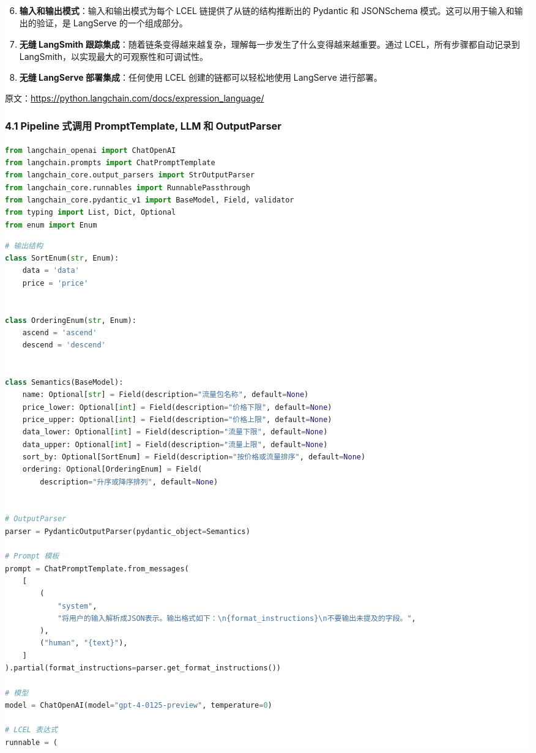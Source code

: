6. **输入和输出模式**：输入和输出模式为每个 LCEL 链提供了从链的结构推断出的 Pydantic 和 JSONSchema 模式。这可以用于输入和输出的验证，是 LangServe 的一个组成部分。

7. **无缝 LangSmith 跟踪集成**：随着链条变得越来越复杂，理解每一步发生了什么变得越来越重要。通过 LCEL，所有步骤都自动记录到 LangSmith，以实现最大的可观察性和可调试性。

8. **无缝 LangServe 部署集成**：任何使用 LCEL 创建的链都可以轻松地使用 LangServe 进行部署。

原文：https://python.langchain.com/docs/expression_language/


### 4.1 Pipeline 式调用 PromptTemplate, LLM 和 OutputParser



```python
from langchain_openai import ChatOpenAI
from langchain.prompts import ChatPromptTemplate
from langchain_core.output_parsers import StrOutputParser
from langchain_core.runnables import RunnablePassthrough
from langchain_core.pydantic_v1 import BaseModel, Field, validator
from typing import List, Dict, Optional
from enum import Enum
```


```python
# 输出结构
class SortEnum(str, Enum):
    data = 'data'
    price = 'price'


class OrderingEnum(str, Enum):
    ascend = 'ascend'
    descend = 'descend'


class Semantics(BaseModel):
    name: Optional[str] = Field(description="流量包名称", default=None)
    price_lower: Optional[int] = Field(description="价格下限", default=None)
    price_upper: Optional[int] = Field(description="价格上限", default=None)
    data_lower: Optional[int] = Field(description="流量下限", default=None)
    data_upper: Optional[int] = Field(description="流量上限", default=None)
    sort_by: Optional[SortEnum] = Field(description="按价格或流量排序", default=None)
    ordering: Optional[OrderingEnum] = Field(
        description="升序或降序排列", default=None)


# OutputParser
parser = PydanticOutputParser(pydantic_object=Semantics)

# Prompt 模板
prompt = ChatPromptTemplate.from_messages(
    [
        (
            "system",
            "将用户的输入解析成JSON表示。输出格式如下：\n{format_instructions}\n不要输出未提及的字段。",
        ),
        ("human", "{text}"),
    ]
).partial(format_instructions=parser.get_format_instructions())

# 模型
model = ChatOpenAI(model="gpt-4-0125-preview", temperature=0)

# LCEL 表达式
runnable = (
```
